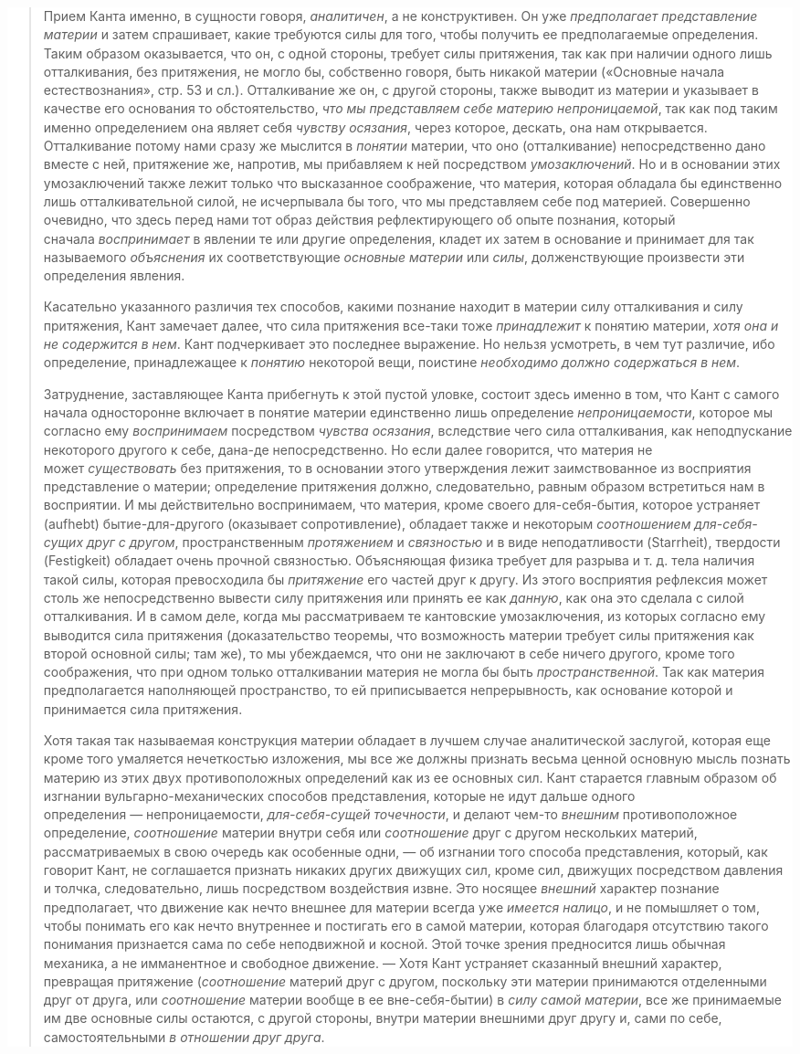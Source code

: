 > Прием Канта именно, в сущности говоря, _аналитичен_, а не конструктивен. Он уже _предполагает представление материи_ и затем спрашивает, какие требуются силы для того, чтобы получить ее предполагаемые определения. Таким образом оказывается, что он, с одной стороны, требует силы притяжения, так как при наличии одного лишь отталкивания, без притяжения, не могло бы, собственно говоря, быть никакой материи («Основные начала естествознания», стр. 53 и сл.). Отталкивание же он, с другой стороны, также выводит из материи и указывает в качестве его основания то обстоятельство, _что мы представляем себе материю непроницаемой_, так как под таким именно определением она являет себя _чувству осязания_, через которое, дескать, она нам открывается. Отталкивание потому нами сразу же мыслится в _понятии_ материи, что оно (отталкивание) непосредственно дано вместе с ней, притяжение же, напротив, мы прибавляем к ней посредством _умозаключений_. Но и в основании этих умозаключений также лежит только что высказанное соображение, что материя, которая обладала бы единственно лишь отталкивательной силой, не исчерпывала бы того, что мы представляем себе под материей. Совершенно очевидно, что здесь перед нами тот образ действия рефлектирующего об опыте познания, который сначала _воспринимает_ в явлении те или другие определения, кладет их затем в основание и принимает для так называемого _объяснения_ их соответствующие _основные материи_ или _силы_, долженствующие произвести эти определения явления.
> 
> Касательно указанного различия тех способов, какими познание находит в материи силу отталкивания и силу притяжения, Кант замечает далее, что сила притяжения все-таки тоже _принадлежит_ к понятию материи, _хотя она и не содержится в нем_. Кант подчеркивает это последнее выражение. Но нельзя усмотреть, в чем тут различие, ибо определение, принадлежащее к _понятию_ некоторой вещи, поистине _необходимо должно содержаться в нем_.
> 
> Затруднение, заставляющее Канта прибегнуть к этой пустой уловке, состоит здесь именно в том, что Кант с самого начала односторонне включает в понятие материи единственно лишь определение _непроницаемости_, которое мы согласно ему _воспринимаем_ посредством _чувства осязания_, вследствие чего сила отталкивания, как неподпускание некоторого другого к себе, дана-де непосредственно. Но если далее говорится, что материя не может _существовать_ без притяжения, то в основании этого утверждения лежит заимствованное из восприятия представление о материи; определение притяжения должно, следовательно, равным образом встретиться нам в восприятии. И мы действительно воспринимаем, что материя, кроме своего для-себя-бытия, которое устраняет (aufhebt) бытие-для-другого (оказывает сопротивление), обладает также и некоторым _соотношением для-себя-сущих друг с другом_, пространственным _протяжением_ и _связностью_ и в виде неподатливости (Starrheit), твердости (Festigkeit) обладает очень прочной связностью. Объясняющая физика требует для разрыва и т. д. тела наличия такой силы, которая превосходила бы _притяжение_ его частей друг к другу. Из этого восприятия рефлексия может столь же непосредственно вывести силу притяжения или принять ее как _данную_, как она это сделала с силой отталкивания. И в самом деле, когда мы рассматриваем те кантовские умозаключения, из которых согласно ему выводится сила притяжения (доказательство теоремы, что возможность материи требует силы притяжения как второй основной силы; там же), то мы убеждаемся, что они не заключают в себе ничего другого, кроме того соображения, что при одном только отталкивании материя не могла бы быть _пространственной_. Так как материя предполагается наполняющей пространство, то ей приписывается непрерывность, как основание которой и принимается сила притяжения.
> 
> Хотя такая так называемая конструкция материи обладает в лучшем случае аналитической заслугой, которая еще кроме того умаляется нечеткостью изложения, мы все же должны признать весьма ценной основную мысль познать материю из этих двух противоположных определений как из ее основных сил. Кант старается главным образом об изгнании вульгарно-механических способов представления, которые не идут дальше одного определения — непроницаемости, _для-себя-сущей точечности_, и делают чем-то _внешним_ противоположное определение, _соотношение_ материи внутри себя или _соотношение_ друг с другом нескольких материй, рассматриваемых в свою очередь как особенные одни, — об изгнании того способа представления, который, как говорит Кант, не соглашается признать никаких других движущих сил, кроме сил, движущих посредством давления и толчка, следовательно, лишь посредством воздействия извне. Это носящее _внешний_ характер познание предполагает, что движение как нечто внешнее для материи всегда уже _имеется налицо_, и не помышляет о том, чтобы понимать его как нечто внутреннее и постигать его в самой материи, которая благодаря отсутствию такого понимания признается сама по себе неподвижной и косной. Этой точке зрения предносится лишь обычная механика, а не имманентное и свободное движение. — Хотя Кант устраняет сказанный внешний характер, превращая притяжение (_соотношение_ материй друг с другом, поскольку эти материи принимаются отделенными друг от друга, или _соотношение_ материи вообще в ее вне-себя-бытии) в _силу самой материи_, все же принимаемые им две основные силы остаются, с другой стороны, внутри материи внешними друг другу и, сами по себе, самостоятельными _в отношении друг друга_.
> 